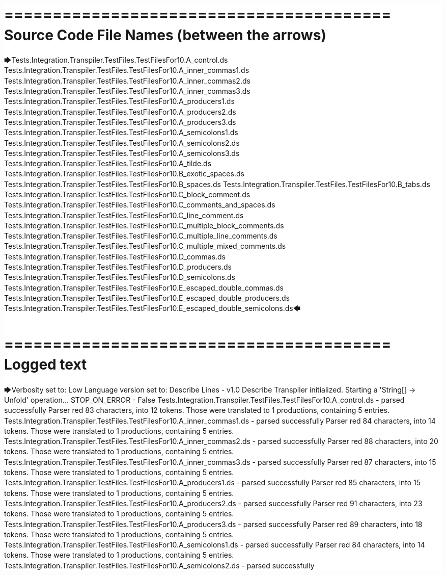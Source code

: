 ========================================
Source Code File Names (between the arrows)
========================================

🡆Tests.Integration.Transpiler.TestFiles.TestFilesFor10.A_control.ds
Tests.Integration.Transpiler.TestFiles.TestFilesFor10.A_inner_commas1.ds
Tests.Integration.Transpiler.TestFiles.TestFilesFor10.A_inner_commas2.ds
Tests.Integration.Transpiler.TestFiles.TestFilesFor10.A_inner_commas3.ds
Tests.Integration.Transpiler.TestFiles.TestFilesFor10.A_producers1.ds
Tests.Integration.Transpiler.TestFiles.TestFilesFor10.A_producers2.ds
Tests.Integration.Transpiler.TestFiles.TestFilesFor10.A_producers3.ds
Tests.Integration.Transpiler.TestFiles.TestFilesFor10.A_semicolons1.ds
Tests.Integration.Transpiler.TestFiles.TestFilesFor10.A_semicolons2.ds
Tests.Integration.Transpiler.TestFiles.TestFilesFor10.A_semicolons3.ds
Tests.Integration.Transpiler.TestFiles.TestFilesFor10.A_tilde.ds
Tests.Integration.Transpiler.TestFiles.TestFilesFor10.B_exotic_spaces.ds
Tests.Integration.Transpiler.TestFiles.TestFilesFor10.B_spaces.ds
Tests.Integration.Transpiler.TestFiles.TestFilesFor10.B_tabs.ds
Tests.Integration.Transpiler.TestFiles.TestFilesFor10.C_block_comment.ds
Tests.Integration.Transpiler.TestFiles.TestFilesFor10.C_comments_and_spaces.ds
Tests.Integration.Transpiler.TestFiles.TestFilesFor10.C_line_comment.ds
Tests.Integration.Transpiler.TestFiles.TestFilesFor10.C_multiple_block_comments.ds
Tests.Integration.Transpiler.TestFiles.TestFilesFor10.C_multiple_line_comments.ds
Tests.Integration.Transpiler.TestFiles.TestFilesFor10.C_multiple_mixed_comments.ds
Tests.Integration.Transpiler.TestFiles.TestFilesFor10.D_commas.ds
Tests.Integration.Transpiler.TestFiles.TestFilesFor10.D_producers.ds
Tests.Integration.Transpiler.TestFiles.TestFilesFor10.D_semicolons.ds
Tests.Integration.Transpiler.TestFiles.TestFilesFor10.E_escaped_double_commas.ds
Tests.Integration.Transpiler.TestFiles.TestFilesFor10.E_escaped_double_producers.ds
Tests.Integration.Transpiler.TestFiles.TestFilesFor10.E_escaped_double_semicolons.ds🡄

========================================
Logged text
========================================

🡆Verbosity set to: Low
Language version set to: Describe Lines - v1.0
Describe Transpiler initialized.
Starting a 'String[] -> Unfold' operation...
STOP_ON_ERROR - False
Tests.Integration.Transpiler.TestFiles.TestFilesFor10.A_control.ds - parsed successfully
Parser red 83 characters, into 12 tokens.
Those were translated to 1 productions, containing 5 entries.
Tests.Integration.Transpiler.TestFiles.TestFilesFor10.A_inner_commas1.ds - parsed successfully
Parser red 84 characters, into 14 tokens.
Those were translated to 1 productions, containing 5 entries.
Tests.Integration.Transpiler.TestFiles.TestFilesFor10.A_inner_commas2.ds - parsed successfully
Parser red 88 characters, into 20 tokens.
Those were translated to 1 productions, containing 5 entries.
Tests.Integration.Transpiler.TestFiles.TestFilesFor10.A_inner_commas3.ds - parsed successfully
Parser red 87 characters, into 15 tokens.
Those were translated to 1 productions, containing 5 entries.
Tests.Integration.Transpiler.TestFiles.TestFilesFor10.A_producers1.ds - parsed successfully
Parser red 85 characters, into 15 tokens.
Those were translated to 1 productions, containing 5 entries.
Tests.Integration.Transpiler.TestFiles.TestFilesFor10.A_producers2.ds - parsed successfully
Parser red 91 characters, into 23 tokens.
Those were translated to 1 productions, containing 5 entries.
Tests.Integration.Transpiler.TestFiles.TestFilesFor10.A_producers3.ds - parsed successfully
Parser red 89 characters, into 18 tokens.
Those were translated to 1 productions, containing 5 entries.
Tests.Integration.Transpiler.TestFiles.TestFilesFor10.A_semicolons1.ds - parsed successfully
Parser red 84 characters, into 14 tokens.
Those were translated to 1 productions, containing 5 entries.
Tests.Integration.Transpiler.TestFiles.TestFilesFor10.A_semicolons2.ds - parsed successfully